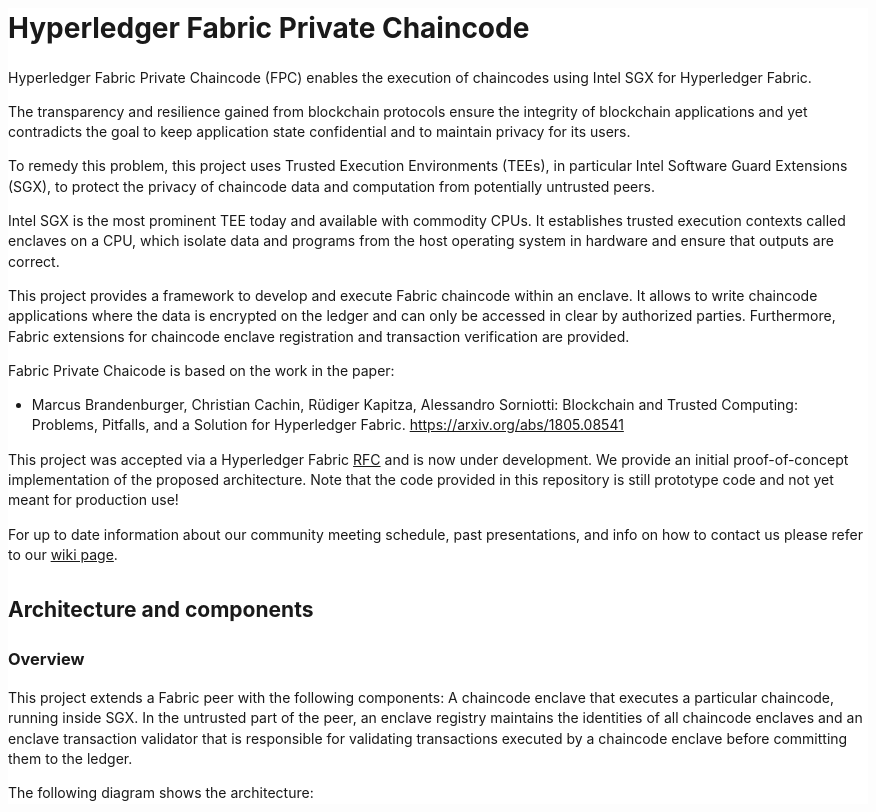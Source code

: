 
# Hyperledger Fabric Private Chaincode

Hyperledger Fabric Private Chaincode (FPC) enables the execution of chaincodes
using Intel SGX for Hyperledger Fabric.

The transparency and resilience gained from blockchain protocols ensure the
integrity of blockchain applications and yet contradicts the goal to keep
application state confidential and to maintain privacy for its users.

To remedy this problem, this project uses Trusted Execution Environments
(TEEs), in particular Intel Software Guard Extensions (SGX), to protect the
privacy of chaincode data and computation from potentially untrusted peers.

Intel SGX is the most prominent TEE today and available with commodity
CPUs. It establishes trusted execution contexts called enclaves on a CPU,
which isolate data and programs from the host operating system in hardware and
ensure that outputs are correct.

This project provides a framework to develop and execute Fabric chaincode within
an enclave.  It allows to write chaincode applications where the data is
encrypted on the ledger and can only be accessed in clear by authorized
parties. Furthermore, Fabric extensions for chaincode enclave registration
and transaction verification are provided.

Fabric Private Chaicode is based on the work in the paper:

* Marcus Brandenburger, Christian Cachin, Rüdiger Kapitza, Alessandro
  Sorniotti: Blockchain and Trusted Computing: Problems, Pitfalls, and a
  Solution for Hyperledger Fabric. https://arxiv.org/abs/1805.08541

This project was accepted via a Hyperledger Fabric [RFC](https://github.com/hyperledger/fabric-rfcs/blob/main/text/0000-fabric-private-chaincode-1.0.md) and is now under development.
We provide an initial proof-of-concept implementation of the proposed
architecture. Note that the code provided in this repository is still prototype code
and not yet meant for production use!

For up to date information about our community meeting schedule, past
presentations, and info on how to contact us please refer to our
[wiki page](https://wiki.hyperledger.org/display/fabric/Hyperledger+Fabric+Private+Chaincode).

## Architecture and components

### Overview

This project extends a Fabric peer with the following components: A chaincode
enclave that executes a particular chaincode, running inside SGX.
In the untrusted part of the peer, an enclave registry maintains
the identities of all chaincode enclaves and an enclave transaction validator
that is responsible for validating transactions executed by a chaincode
enclave before committing them to the ledger.

The following diagram shows the architecture:

